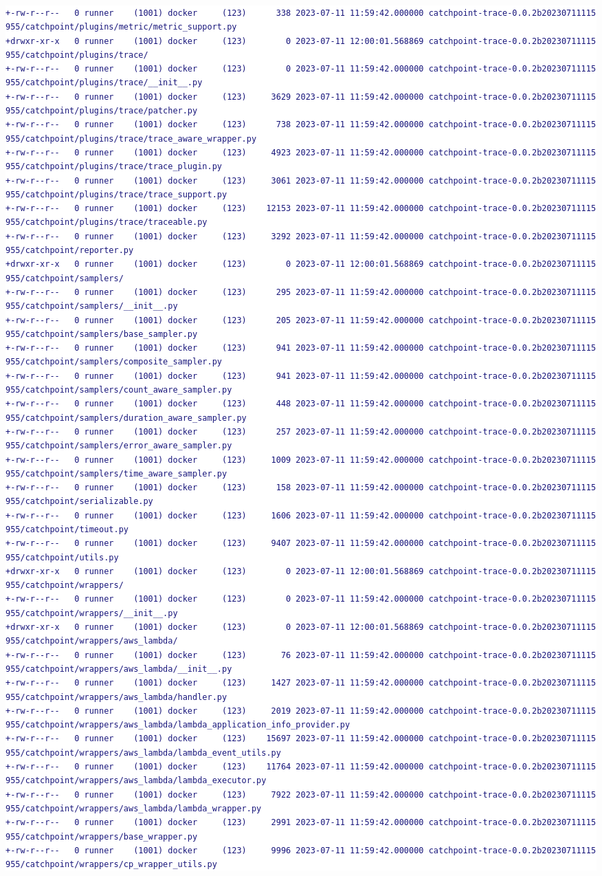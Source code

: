 ```diff
+-rw-r--r--   0 runner    (1001) docker     (123)      338 2023-07-11 11:59:42.000000 catchpoint-trace-0.0.2b20230711115955/catchpoint/plugins/metric/metric_support.py
+drwxr-xr-x   0 runner    (1001) docker     (123)        0 2023-07-11 12:00:01.568869 catchpoint-trace-0.0.2b20230711115955/catchpoint/plugins/trace/
+-rw-r--r--   0 runner    (1001) docker     (123)        0 2023-07-11 11:59:42.000000 catchpoint-trace-0.0.2b20230711115955/catchpoint/plugins/trace/__init__.py
+-rw-r--r--   0 runner    (1001) docker     (123)     3629 2023-07-11 11:59:42.000000 catchpoint-trace-0.0.2b20230711115955/catchpoint/plugins/trace/patcher.py
+-rw-r--r--   0 runner    (1001) docker     (123)      738 2023-07-11 11:59:42.000000 catchpoint-trace-0.0.2b20230711115955/catchpoint/plugins/trace/trace_aware_wrapper.py
+-rw-r--r--   0 runner    (1001) docker     (123)     4923 2023-07-11 11:59:42.000000 catchpoint-trace-0.0.2b20230711115955/catchpoint/plugins/trace/trace_plugin.py
+-rw-r--r--   0 runner    (1001) docker     (123)     3061 2023-07-11 11:59:42.000000 catchpoint-trace-0.0.2b20230711115955/catchpoint/plugins/trace/trace_support.py
+-rw-r--r--   0 runner    (1001) docker     (123)    12153 2023-07-11 11:59:42.000000 catchpoint-trace-0.0.2b20230711115955/catchpoint/plugins/trace/traceable.py
+-rw-r--r--   0 runner    (1001) docker     (123)     3292 2023-07-11 11:59:42.000000 catchpoint-trace-0.0.2b20230711115955/catchpoint/reporter.py
+drwxr-xr-x   0 runner    (1001) docker     (123)        0 2023-07-11 12:00:01.568869 catchpoint-trace-0.0.2b20230711115955/catchpoint/samplers/
+-rw-r--r--   0 runner    (1001) docker     (123)      295 2023-07-11 11:59:42.000000 catchpoint-trace-0.0.2b20230711115955/catchpoint/samplers/__init__.py
+-rw-r--r--   0 runner    (1001) docker     (123)      205 2023-07-11 11:59:42.000000 catchpoint-trace-0.0.2b20230711115955/catchpoint/samplers/base_sampler.py
+-rw-r--r--   0 runner    (1001) docker     (123)      941 2023-07-11 11:59:42.000000 catchpoint-trace-0.0.2b20230711115955/catchpoint/samplers/composite_sampler.py
+-rw-r--r--   0 runner    (1001) docker     (123)      941 2023-07-11 11:59:42.000000 catchpoint-trace-0.0.2b20230711115955/catchpoint/samplers/count_aware_sampler.py
+-rw-r--r--   0 runner    (1001) docker     (123)      448 2023-07-11 11:59:42.000000 catchpoint-trace-0.0.2b20230711115955/catchpoint/samplers/duration_aware_sampler.py
+-rw-r--r--   0 runner    (1001) docker     (123)      257 2023-07-11 11:59:42.000000 catchpoint-trace-0.0.2b20230711115955/catchpoint/samplers/error_aware_sampler.py
+-rw-r--r--   0 runner    (1001) docker     (123)     1009 2023-07-11 11:59:42.000000 catchpoint-trace-0.0.2b20230711115955/catchpoint/samplers/time_aware_sampler.py
+-rw-r--r--   0 runner    (1001) docker     (123)      158 2023-07-11 11:59:42.000000 catchpoint-trace-0.0.2b20230711115955/catchpoint/serializable.py
+-rw-r--r--   0 runner    (1001) docker     (123)     1606 2023-07-11 11:59:42.000000 catchpoint-trace-0.0.2b20230711115955/catchpoint/timeout.py
+-rw-r--r--   0 runner    (1001) docker     (123)     9407 2023-07-11 11:59:42.000000 catchpoint-trace-0.0.2b20230711115955/catchpoint/utils.py
+drwxr-xr-x   0 runner    (1001) docker     (123)        0 2023-07-11 12:00:01.568869 catchpoint-trace-0.0.2b20230711115955/catchpoint/wrappers/
+-rw-r--r--   0 runner    (1001) docker     (123)        0 2023-07-11 11:59:42.000000 catchpoint-trace-0.0.2b20230711115955/catchpoint/wrappers/__init__.py
+drwxr-xr-x   0 runner    (1001) docker     (123)        0 2023-07-11 12:00:01.568869 catchpoint-trace-0.0.2b20230711115955/catchpoint/wrappers/aws_lambda/
+-rw-r--r--   0 runner    (1001) docker     (123)       76 2023-07-11 11:59:42.000000 catchpoint-trace-0.0.2b20230711115955/catchpoint/wrappers/aws_lambda/__init__.py
+-rw-r--r--   0 runner    (1001) docker     (123)     1427 2023-07-11 11:59:42.000000 catchpoint-trace-0.0.2b20230711115955/catchpoint/wrappers/aws_lambda/handler.py
+-rw-r--r--   0 runner    (1001) docker     (123)     2019 2023-07-11 11:59:42.000000 catchpoint-trace-0.0.2b20230711115955/catchpoint/wrappers/aws_lambda/lambda_application_info_provider.py
+-rw-r--r--   0 runner    (1001) docker     (123)    15697 2023-07-11 11:59:42.000000 catchpoint-trace-0.0.2b20230711115955/catchpoint/wrappers/aws_lambda/lambda_event_utils.py
+-rw-r--r--   0 runner    (1001) docker     (123)    11764 2023-07-11 11:59:42.000000 catchpoint-trace-0.0.2b20230711115955/catchpoint/wrappers/aws_lambda/lambda_executor.py
+-rw-r--r--   0 runner    (1001) docker     (123)     7922 2023-07-11 11:59:42.000000 catchpoint-trace-0.0.2b20230711115955/catchpoint/wrappers/aws_lambda/lambda_wrapper.py
+-rw-r--r--   0 runner    (1001) docker     (123)     2991 2023-07-11 11:59:42.000000 catchpoint-trace-0.0.2b20230711115955/catchpoint/wrappers/base_wrapper.py
+-rw-r--r--   0 runner    (1001) docker     (123)     9996 2023-07-11 11:59:42.000000 catchpoint-trace-0.0.2b20230711115955/catchpoint/wrappers/cp_wrapper_utils.py
```